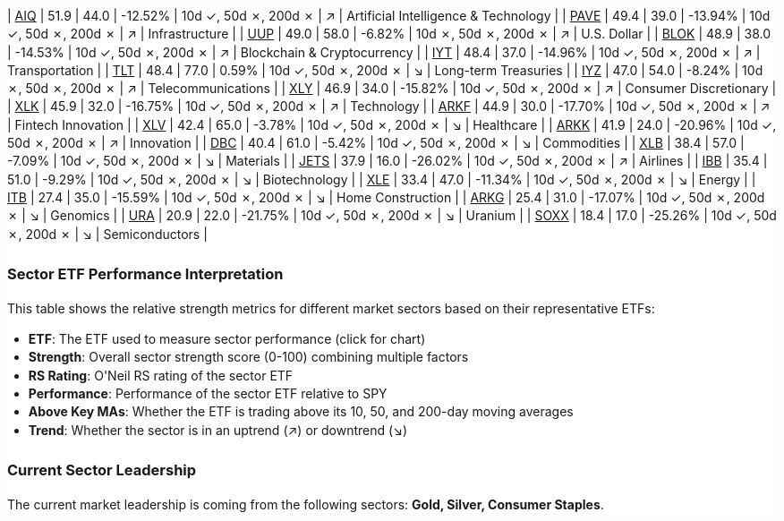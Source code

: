 | [AIQ](https://www.tradingview.com/chart/?symbol=AIQ) | 51.9 | 44.0 | -12.52% | 10d ✓, 50d ✗, 200d ✗ | ↗️ | Artificial Intelligence & Technology |
| [PAVE](https://www.tradingview.com/chart/?symbol=PAVE) | 49.4 | 39.0 | -13.94% | 10d ✓, 50d ✗, 200d ✗ | ↗️ | Infrastructure |
| [UUP](https://www.tradingview.com/chart/?symbol=UUP) | 49.0 | 58.0 | -6.82% | 10d ✗, 50d ✗, 200d ✗ | ↗️ | U.S. Dollar |
| [BLOK](https://www.tradingview.com/chart/?symbol=BLOK) | 48.9 | 38.0 | -14.53% | 10d ✓, 50d ✗, 200d ✗ | ↗️ | Blockchain & Cryptocurrency |
| [IYT](https://www.tradingview.com/chart/?symbol=IYT) | 48.4 | 37.0 | -14.96% | 10d ✓, 50d ✗, 200d ✗ | ↗️ | Transportation |
| [TLT](https://www.tradingview.com/chart/?symbol=TLT) | 48.4 | 77.0 | 0.59% | 10d ✓, 50d ✗, 200d ✗ | ↘️ | Long-term Treasuries |
| [IYZ](https://www.tradingview.com/chart/?symbol=IYZ) | 47.0 | 54.0 | -8.24% | 10d ✗, 50d ✗, 200d ✗ | ↗️ | Telecommunications |
| [XLY](https://www.tradingview.com/chart/?symbol=XLY) | 46.9 | 34.0 | -15.82% | 10d ✓, 50d ✗, 200d ✗ | ↗️ | Consumer Discretionary |
| [XLK](https://www.tradingview.com/chart/?symbol=XLK) | 45.9 | 32.0 | -16.75% | 10d ✓, 50d ✗, 200d ✗ | ↗️ | Technology |
| [ARKF](https://www.tradingview.com/chart/?symbol=ARKF) | 44.9 | 30.0 | -17.70% | 10d ✓, 50d ✗, 200d ✗ | ↗️ | Fintech Innovation |
| [XLV](https://www.tradingview.com/chart/?symbol=XLV) | 42.4 | 65.0 | -3.78% | 10d ✓, 50d ✗, 200d ✗ | ↘️ | Healthcare |
| [ARKK](https://www.tradingview.com/chart/?symbol=ARKK) | 41.9 | 24.0 | -20.96% | 10d ✓, 50d ✗, 200d ✗ | ↗️ | Innovation |
| [DBC](https://www.tradingview.com/chart/?symbol=DBC) | 40.4 | 61.0 | -5.42% | 10d ✓, 50d ✗, 200d ✗ | ↘️ | Commodities |
| [XLB](https://www.tradingview.com/chart/?symbol=XLB) | 38.4 | 57.0 | -7.09% | 10d ✓, 50d ✗, 200d ✗ | ↘️ | Materials |
| [JETS](https://www.tradingview.com/chart/?symbol=JETS) | 37.9 | 16.0 | -26.02% | 10d ✓, 50d ✗, 200d ✗ | ↗️ | Airlines |
| [IBB](https://www.tradingview.com/chart/?symbol=IBB) | 35.4 | 51.0 | -9.29% | 10d ✓, 50d ✗, 200d ✗ | ↘️ | Biotechnology |
| [XLE](https://www.tradingview.com/chart/?symbol=XLE) | 33.4 | 47.0 | -11.34% | 10d ✓, 50d ✗, 200d ✗ | ↘️ | Energy |
| [ITB](https://www.tradingview.com/chart/?symbol=ITB) | 27.4 | 35.0 | -15.59% | 10d ✓, 50d ✗, 200d ✗ | ↘️ | Home Construction |
| [ARKG](https://www.tradingview.com/chart/?symbol=ARKG) | 25.4 | 31.0 | -17.07% | 10d ✓, 50d ✗, 200d ✗ | ↘️ | Genomics |
| [URA](https://www.tradingview.com/chart/?symbol=URA) | 20.9 | 22.0 | -21.75% | 10d ✓, 50d ✗, 200d ✗ | ↘️ | Uranium |
| [SOXX](https://www.tradingview.com/chart/?symbol=SOXX) | 18.4 | 17.0 | -25.26% | 10d ✓, 50d ✗, 200d ✗ | ↘️ | Semiconductors |

### **Sector ETF Performance Interpretation**

This table shows the relative strength metrics for different market sectors based on their representative ETFs:

- **ETF**: The ETF used to measure sector performance (click for chart)
- **Strength**: Overall sector strength score (0-100) combining multiple factors
- **RS Rating**: O'Neil RS rating of the sector ETF
- **Performance**: Performance of the sector ETF relative to SPY
- **Above Key MAs**: Whether the ETF is trading above its 10, 50, and 200-day moving averages
- **Trend**: Whether the sector is in an uptrend (↗️) or downtrend (↘️)

### **Current Sector Leadership**

The current market leadership is coming from the following sectors: **Gold, Silver, Consumer Staples**.
